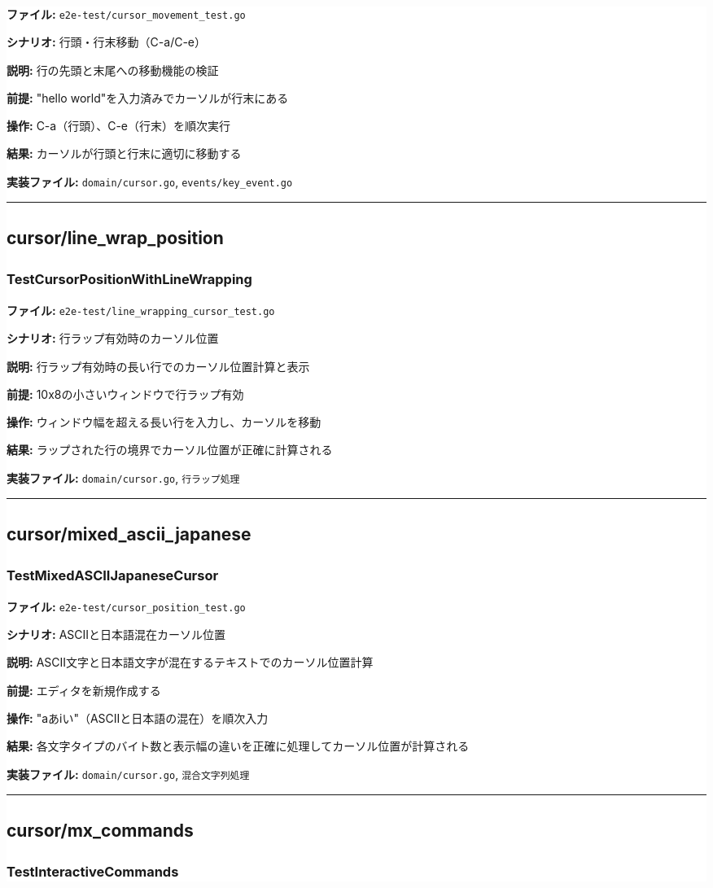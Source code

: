 **ファイル:** `e2e-test/cursor_movement_test.go`

**シナリオ:** 行頭・行末移動（C-a/C-e）

**説明:** 行の先頭と末尾への移動機能の検証

**前提:** "hello world"を入力済みでカーソルが行末にある

**操作:** C-a（行頭）、C-e（行末）を順次実行

**結果:** カーソルが行頭と行末に適切に移動する

**実装ファイル:** `domain/cursor.go`, `events/key_event.go`

---

## cursor/line_wrap_position

### TestCursorPositionWithLineWrapping

**ファイル:** `e2e-test/line_wrapping_cursor_test.go`

**シナリオ:** 行ラップ有効時のカーソル位置

**説明:** 行ラップ有効時の長い行でのカーソル位置計算と表示

**前提:** 10x8の小さいウィンドウで行ラップ有効

**操作:** ウィンドウ幅を超える長い行を入力し、カーソルを移動

**結果:** ラップされた行の境界でカーソル位置が正確に計算される

**実装ファイル:** `domain/cursor.go`, `行ラップ処理`

---

## cursor/mixed_ascii_japanese

### TestMixedASCIIJapaneseCursor

**ファイル:** `e2e-test/cursor_position_test.go`

**シナリオ:** ASCIIと日本語混在カーソル位置

**説明:** ASCII文字と日本語文字が混在するテキストでのカーソル位置計算

**前提:** エディタを新規作成する

**操作:** "aあiい"（ASCIIと日本語の混在）を順次入力

**結果:** 各文字タイプのバイト数と表示幅の違いを正確に処理してカーソル位置が計算される

**実装ファイル:** `domain/cursor.go`, `混合文字列処理`

---

## cursor/mx_commands

### TestInteractiveCommands

